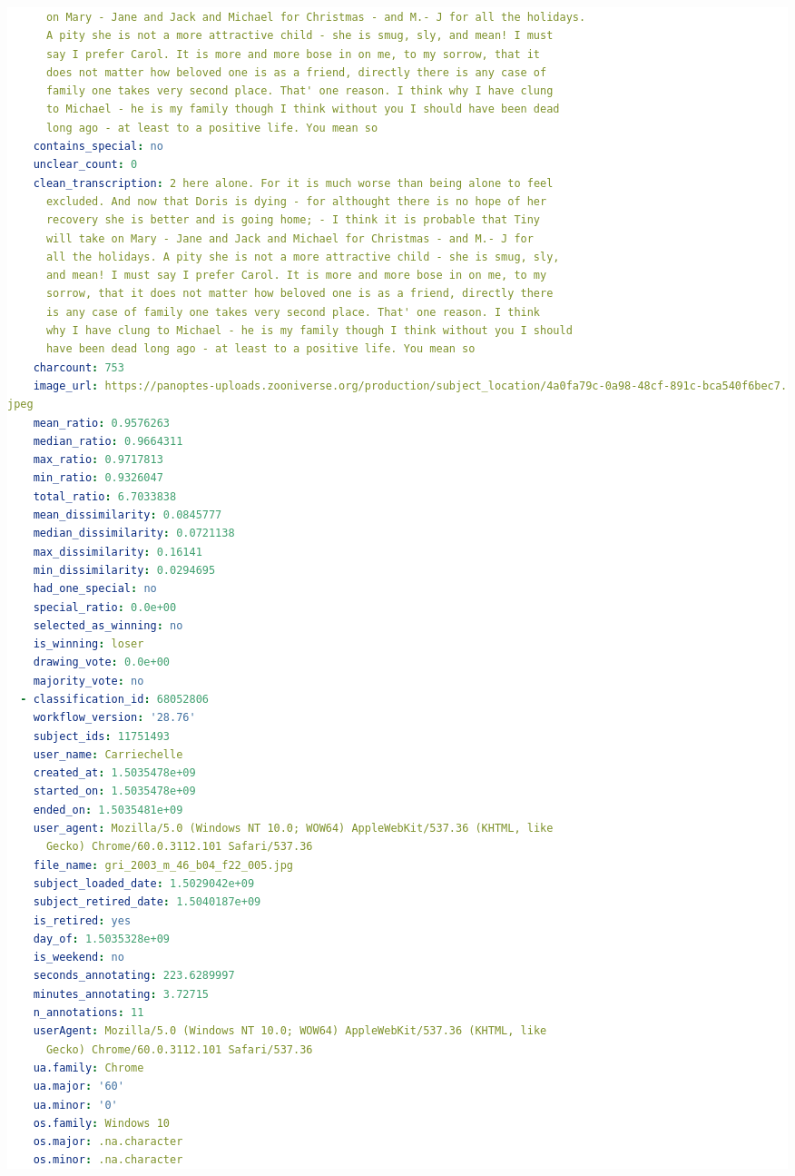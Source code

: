 ```yaml
      on Mary - Jane and Jack and Michael for Christmas - and M.- J for all the holidays.
      A pity she is not a more attractive child - she is smug, sly, and mean! I must
      say I prefer Carol. It is more and more bose in on me, to my sorrow, that it
      does not matter how beloved one is as a friend, directly there is any case of
      family one takes very second place. That' one reason. I think why I have clung
      to Michael - he is my family though I think without you I should have been dead
      long ago - at least to a positive life. You mean so
    contains_special: no
    unclear_count: 0
    clean_transcription: 2 here alone. For it is much worse than being alone to feel
      excluded. And now that Doris is dying - for althought there is no hope of her
      recovery she is better and is going home; - I think it is probable that Tiny
      will take on Mary - Jane and Jack and Michael for Christmas - and M.- J for
      all the holidays. A pity she is not a more attractive child - she is smug, sly,
      and mean! I must say I prefer Carol. It is more and more bose in on me, to my
      sorrow, that it does not matter how beloved one is as a friend, directly there
      is any case of family one takes very second place. That' one reason. I think
      why I have clung to Michael - he is my family though I think without you I should
      have been dead long ago - at least to a positive life. You mean so
    charcount: 753
    image_url: https://panoptes-uploads.zooniverse.org/production/subject_location/4a0fa79c-0a98-48cf-891c-bca540f6bec7.jpeg
    mean_ratio: 0.9576263
    median_ratio: 0.9664311
    max_ratio: 0.9717813
    min_ratio: 0.9326047
    total_ratio: 6.7033838
    mean_dissimilarity: 0.0845777
    median_dissimilarity: 0.0721138
    max_dissimilarity: 0.16141
    min_dissimilarity: 0.0294695
    had_one_special: no
    special_ratio: 0.0e+00
    selected_as_winning: no
    is_winning: loser
    drawing_vote: 0.0e+00
    majority_vote: no
  - classification_id: 68052806
    workflow_version: '28.76'
    subject_ids: 11751493
    user_name: Carriechelle
    created_at: 1.5035478e+09
    started_on: 1.5035478e+09
    ended_on: 1.5035481e+09
    user_agent: Mozilla/5.0 (Windows NT 10.0; WOW64) AppleWebKit/537.36 (KHTML, like
      Gecko) Chrome/60.0.3112.101 Safari/537.36
    file_name: gri_2003_m_46_b04_f22_005.jpg
    subject_loaded_date: 1.5029042e+09
    subject_retired_date: 1.5040187e+09
    is_retired: yes
    day_of: 1.5035328e+09
    is_weekend: no
    seconds_annotating: 223.6289997
    minutes_annotating: 3.72715
    n_annotations: 11
    userAgent: Mozilla/5.0 (Windows NT 10.0; WOW64) AppleWebKit/537.36 (KHTML, like
      Gecko) Chrome/60.0.3112.101 Safari/537.36
    ua.family: Chrome
    ua.major: '60'
    ua.minor: '0'
    os.family: Windows 10
    os.major: .na.character
    os.minor: .na.character
```